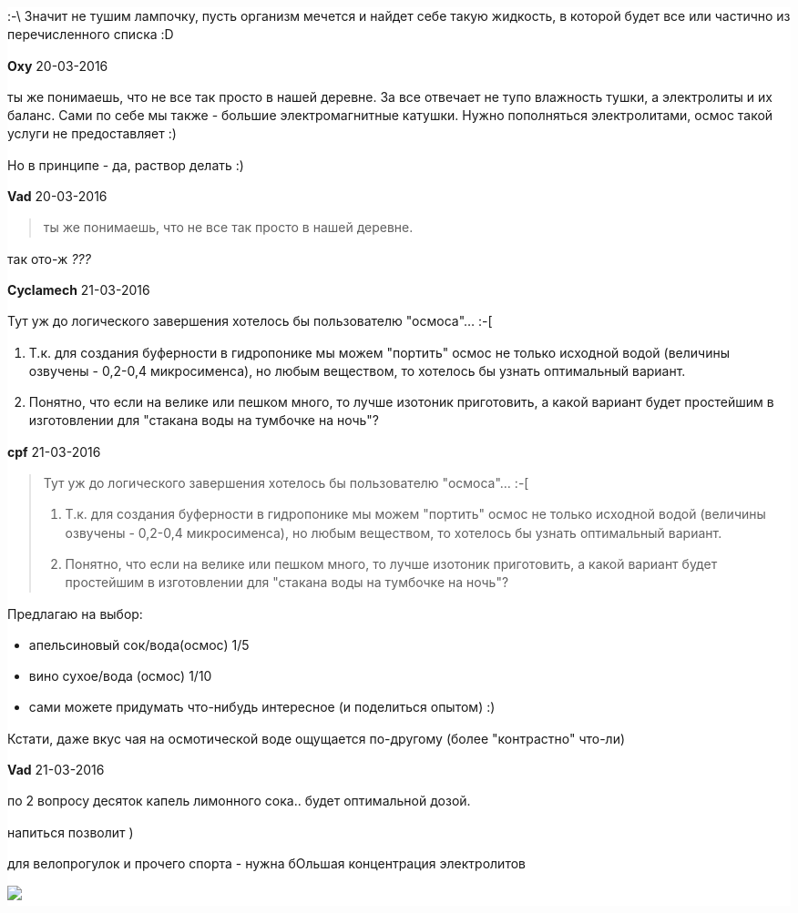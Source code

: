 :-\ Значит не тушим лампочку, пусть организм мечется и найдет себе такую жидкость, в которой будет все или частично из перечисленного списка :D



**Oxy** 20-03-2016

ты же понимаешь, что не все так просто в нашей деревне. За все отвечает не тупо влажность тушки, а электролиты и их баланс. Сами по себе мы также - большие электромагнитные катушки. Нужно пополняться электролитами, осмос такой услуги не предоставляет :)

Но в принципе - да, раствор делать :)


**Vad** 20-03-2016

> ты же понимаешь, что не все так просто в нашей деревне.

так ото-ж *???*


**Cyclamech** 21-03-2016

Тут уж до логического завершения хотелось бы пользователю "осмоса"… :-[

1. Т.к. для создания буферности в гидропонике мы можем "портить" осмос не только исходной водой (величины озвучены - 0,2-0,4 микросименса), но любым веществом, то хотелось бы узнать оптимальный вариант.

2. Понятно, что если на велике или пешком много, то лучше изотоник приготовить, а какой вариант будет простейшим в изготовлении для "стакана воды на тумбочке на ночь"?


**cpf** 21-03-2016

> Тут уж до логического завершения хотелось бы пользователю "осмоса"… :-[
> 
> 1. Т.к. для создания буферности в гидропонике мы можем "портить" осмос не только исходной водой (величины озвучены - 0,2-0,4 микросименса), но любым веществом, то хотелось бы узнать оптимальный вариант.
> 
> 2. Понятно, что если на велике или пешком много, то лучше изотоник приготовить, а какой вариант будет простейшим в изготовлении для "стакана воды на тумбочке на ночь"?

Предлагаю на выбор:

- апельсиновый сок/вода(осмос) 1/5

- вино сухое/вода (осмос) 1/10

- сами можете придумать что-нибудь интересное (и поделиться опытом) :)

Кстати, даже вкус чая на осмотической воде ощущается по-другому (более "контрастно" что-ли)


**Vad** 21-03-2016

по 2 вопросу десяток капель лимонного сока.. будет оптимальной дозой.

напиться позволит )

для велопрогулок и прочего спорта - нужна бОльшая концентрация электролитов

![](https://i.gyazo.com/c2cf11c409ae6ab5ddf77347151d3be4.png)
